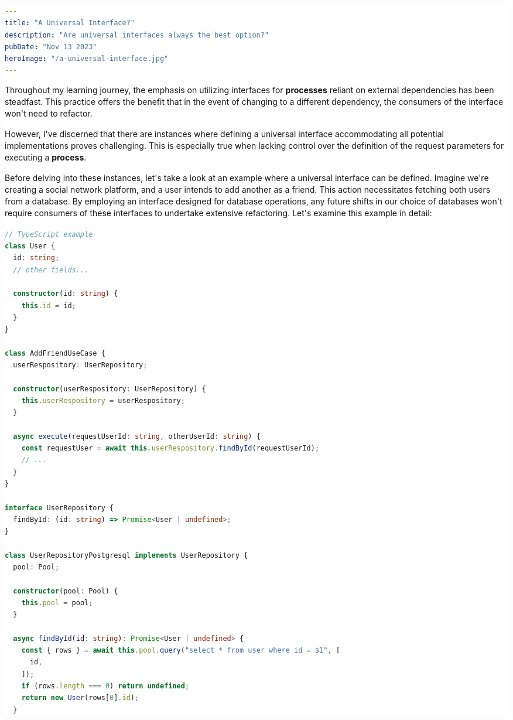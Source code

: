 ```yaml
---
title: "A Universal Interface?"
description: "Are universal interfaces always the best option?"
pubDate: "Nov 13 2023"
heroImage: "/a-universal-interface.jpg"
---
```


Throughout my learning journey, the emphasis on utilizing interfaces for **processes** reliant on external dependencies has been steadfast. This practice offers the benefit that in the event of changing to a different dependency, the consumers of the interface won't need to refactor.

However, I've discerned that there are instances where defining a universal interface accommodating all potential implementations proves challenging. This is especially true when lacking control over the definition of the request parameters for executing a **process**.

Before delving into these instances, let's take a look at an example where a universal interface can be defined. Imagine we're creating a social network platform, and a user intends to add another as a friend. This action necessitates fetching both users from a database. By employing an interface designed for database operations, any future shifts in our choice of databases won't require consumers of these interfaces to undertake extensive refactoring. Let's examine this example in detail:

```ts
// TypeScript example
class User {
  id: string;
  // other fields...

  constructor(id: string) {
    this.id = id;
  }
}

class AddFriendUseCase {
  userRespository: UserRepository;

  constructor(userRespository: UserRepository) {
    this.userRespository = userRespository;
  }

  async execute(requestUserId: string, otherUserId: string) {
    const requestUser = await this.userRespository.findById(requestUserId);
    // ...
  }
}

interface UserRepository {
  findById: (id: string) => Promise<User | undefined>;
}

class UserRepositoryPostgresql implements UserRepository {
  pool: Pool;

  constructor(pool: Pool) {
    this.pool = pool;
  }

  async findById(id: string): Promise<User | undefined> {
    const { rows } = await this.pool.query("select * from user where id = $1", [
      id,
    ]);
    if (rows.length === 0) return undefined;
    return new User(rows[0].id);
  }
```